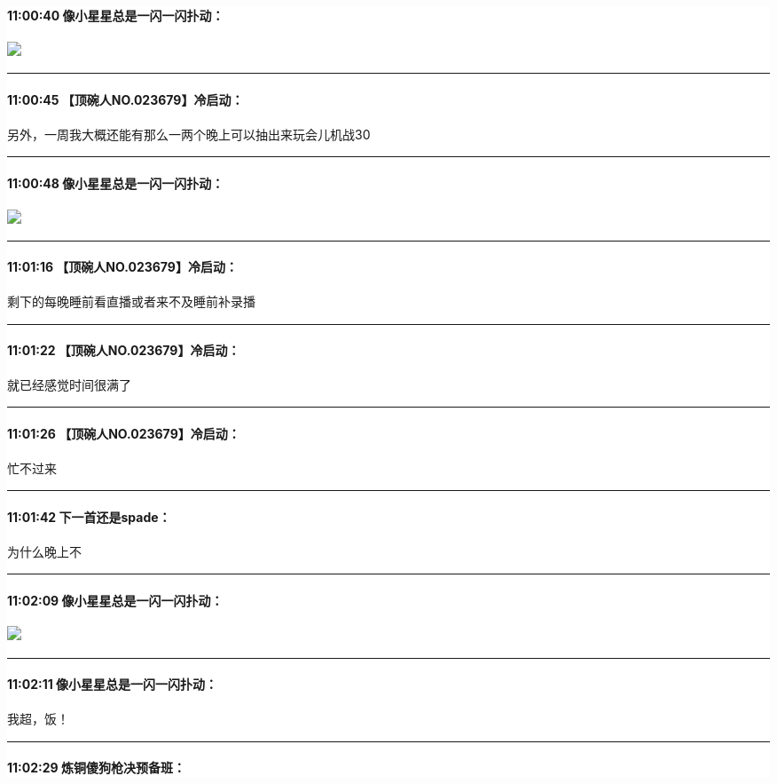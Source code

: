 #### 11:00:40  像小星星总是一闪一闪扑动：

![](http://gchat.qpic.cn/gchatpic_new/1759772708/614391357-2867522582-069F8A23F0AE08FB584CDD44F615358D/0?term=2")

*****

#### 11:00:45  【顶碗人NO.023679】冷启动：

另外，一周我大概还能有那么一两个晚上可以抽出来玩会儿机战30

*****

#### 11:00:48  像小星星总是一闪一闪扑动：

![](http://gchat.qpic.cn/gchatpic_new/1759772708/614391357-2940150933-3D1E71B0085B4642DD77E005B3CBB63B/0?term=2")

*****

#### 11:01:16  【顶碗人NO.023679】冷启动：

剩下的每晚睡前看直播或者来不及睡前补录播

*****

#### 11:01:22  【顶碗人NO.023679】冷启动：

就已经感觉时间很满了

*****

#### 11:01:26  【顶碗人NO.023679】冷启动：

忙不过来

*****

#### 11:01:42  下一首还是spade：

为什么晚上不

*****

#### 11:02:09  像小星星总是一闪一闪扑动：

![](http://gchat.qpic.cn/gchatpic_new/1759772708/614391357-3106001275-5E7E827A18B535390F0FB223F686F343/0?term=2")

*****

#### 11:02:11  像小星星总是一闪一闪扑动：

我超，饭！

*****

#### 11:02:29  炼铜傻狗枪决预备班：

